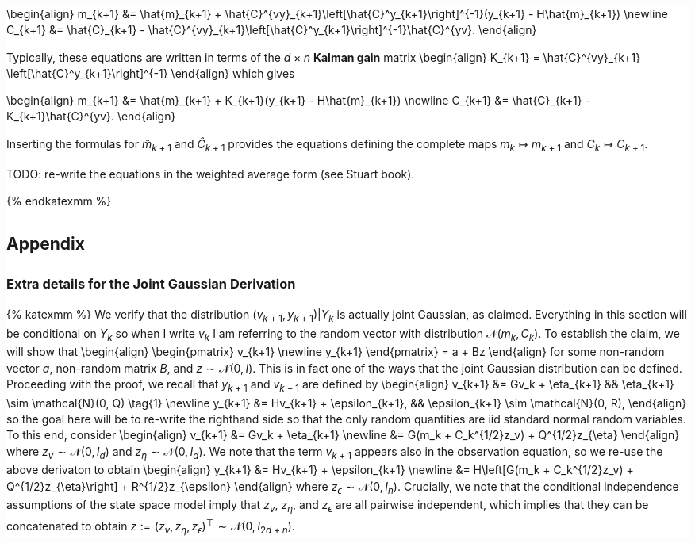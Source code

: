 \begin{align}
m_{k+1} &= \hat{m}\_{k+1} + \hat{C}^{vy}\_{k+1}\left[\hat{C}^y\_{k+1}\right]^{-1}(y_{k+1} - H\hat{m}\_{k+1}) \newline
C_{k+1} &= \hat{C}_{k+1} - \hat{C}^{vy}\_{k+1}\left[\hat{C}^y\_{k+1}\right]^{-1}\hat{C}^{yv}.
\end{align}

Typically, these equations are written in terms of the $d \times n$
**Kalman gain** matrix
\begin{align}
K_{k+1} = \hat{C}^{vy}_{k+1} \left[\hat{C}^y\_{k+1}\right]^{-1}
\end{align}
which gives

\begin{align}
m_{k+1} &= \hat{m}\_{k+1} + K_{k+1}(y_{k+1} - H\hat{m}\_{k+1}) \newline
C_{k+1} &= \hat{C}\_{k+1} - K\_{k+1}\hat{C}^{yv}.
\end{align}

Inserting the formulas for $\hat{m}_{k+1}$ and $\hat{C}_{k+1}$ provides the
equations defining the complete maps
$m_k \mapsto m_{k+1}$ and $C_k \mapsto C_{k+1}$.

TODO: re-write the equations in the weighted average form (see Stuart book). 

{% endkatexmm %}

## Appendix

### Extra details for the Joint Gaussian Derivation
{% katexmm %}
We verify that the distribution $(v_{k+1},y_{k+1})|Y_k$ is actually joint
Gaussian, as claimed. Everything in this section will be conditional on
$Y_k$ so when I write $v_k$ I am referring to the random vector with distribution
$\mathcal{N}(m_k, C_k)$. To establish the claim, we will show that
\begin{align}
\begin{pmatrix} v_{k+1} \newline y_{k+1} \end{pmatrix} = a + Bz
\end{align}
for some non-random vector $a$, non-random matrix $B$, and $z \sim \mathcal{N}(0, I)$.
This is in fact one of the ways that the joint Gaussian distribution can be defined.
Proceeding with the proof, we recall that $y_{k+1}$ and $v_{k+1}$ are defined by
\begin{align}
v_{k+1} &= Gv_k + \eta_{k+1} && \eta_{k+1} \sim \mathcal{N}(0, Q) \tag{1} \newline
y_{k+1} &= Hv_{k+1} + \epsilon_{k+1}, && \epsilon_{k+1} \sim \mathcal{N}(0, R),
\end{align}
so the goal here will be to re-write the righthand side so that the only random
quantities are iid standard normal random variables. To this end, consider
\begin{align}
v_{k+1}
&= Gv_k + \eta_{k+1} \newline
&= G(m_k + C_k^{1/2}z_v) + Q^{1/2}z_{\eta}
\end{align}
where $z_v \sim \mathcal{N}(0, I_{d})$ and
$z_{\eta} \sim \mathcal{N}(0, I_{d})$. We note that the term $v_{k+1}$
appears also in the observation equation, so we re-use the above derivaton
to obtain
\begin{align}
y_{k+1}
&= Hv_{k+1} + \epsilon_{k+1} \newline
&= H\left[G(m_k + C_k^{1/2}z_v) + Q^{1/2}z_{\eta}\right] + R^{1/2}z_{\epsilon}
\end{align}
where $z_\epsilon \sim \mathcal{N}(0, I_n)$. Crucially, we note that the
conditional independence assumptions of the state space model imply that
$z_v$, $z_\eta$, and $z_\epsilon$ are all pairwise independent, which implies that
they can be concatenated to obtain
$z := (z_v, z_\eta, z_\epsilon)^\top \sim \mathcal{N}(0, I_{2d+n})$.